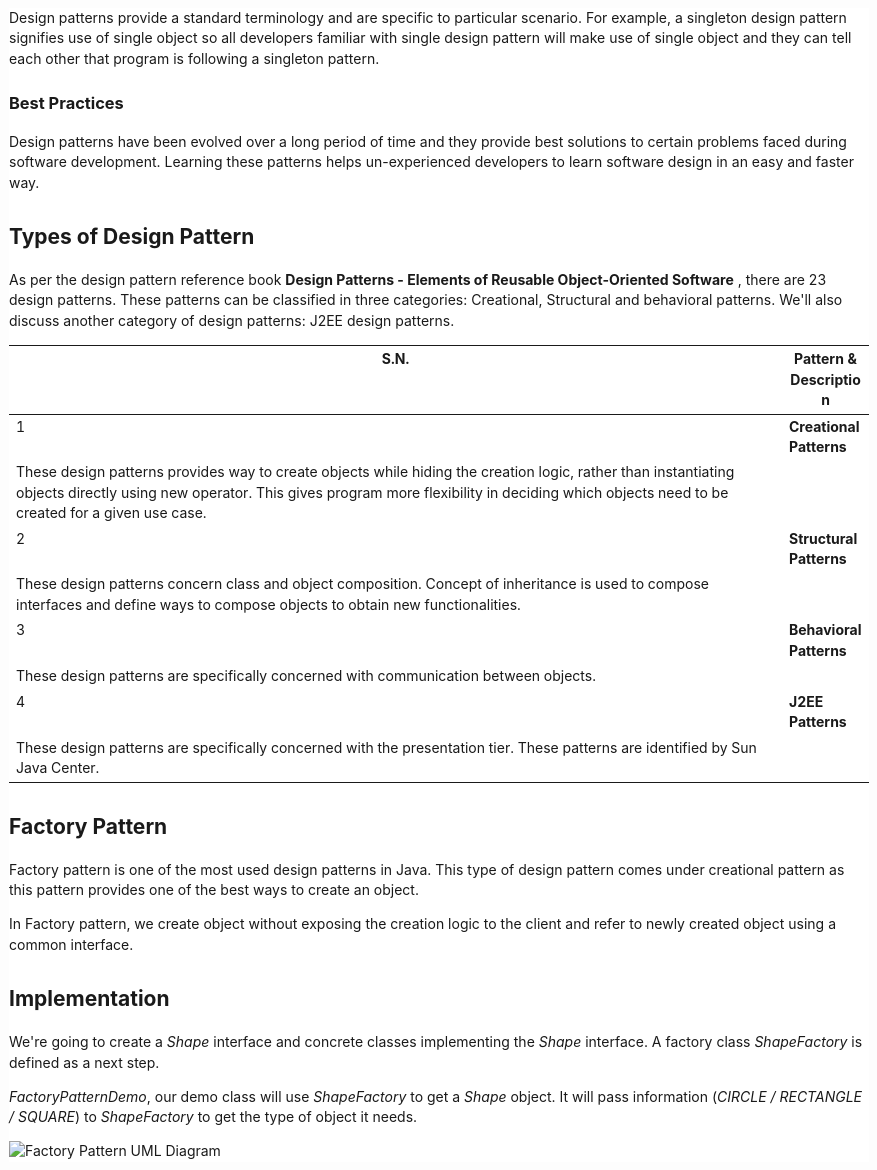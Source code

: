Design patterns provide a standard terminology and are specific to particular scenario. For example, a singleton design pattern signifies use of single object so all developers familiar with single design pattern will make use of single object and they can tell each other that program is following a singleton pattern.

### Best Practices

Design patterns have been evolved over a long period of time and they provide best solutions to certain problems faced during software development. Learning these patterns helps un-experienced developers to learn software design in an easy and faster way.

## Types of Design Pattern

As per the design pattern reference book **Design Patterns - Elements of Reusable Object-Oriented Software** , there are 23 design patterns. These patterns can be classified in three categories: Creational, Structural and behavioral patterns. We'll also discuss another category of design patterns: J2EE design patterns.

| S.N. | Pattern & Description |
| --- | --- |
| 1 | **Creational Patterns**  
These design patterns provides way to create objects while hiding the creation logic, rather than instantiating objects directly using new operator. This gives program more flexibility in deciding which objects need to be created for a given use case. |
| 2 | **Structural Patterns**  
These design patterns concern class and object composition. Concept of inheritance is used to compose interfaces and define ways to compose objects to obtain new functionalities. |
| 3 | **Behavioral Patterns**  
These design patterns are specifically concerned with communication between objects. |
| 4 | **J2EE Patterns**  
These design patterns are specifically concerned with the presentation tier. These patterns are identified by Sun Java Center. |

## Factory Pattern

Factory pattern is one of the most used design patterns in Java. This type of design pattern comes under creational pattern as this pattern provides one of the best ways to create an object.

In Factory pattern, we create object without exposing the creation logic to the client and refer to newly created object using a common interface.

## Implementation

We're going to create a _Shape_ interface and concrete classes implementing the _Shape_ interface. A factory class _ShapeFactory_ is defined as a next step.

_FactoryPatternDemo_, our demo class will use _ShapeFactory_ to get a _Shape_ object. It will pass information (_CIRCLE / RECTANGLE / SQUARE_) to _ShapeFactory_ to get the type of object it needs.

![Factory Pattern UML Diagram](https://www.tutorialspoint.com/design_pattern/images/factory_pattern_uml_diagram.jpg)
